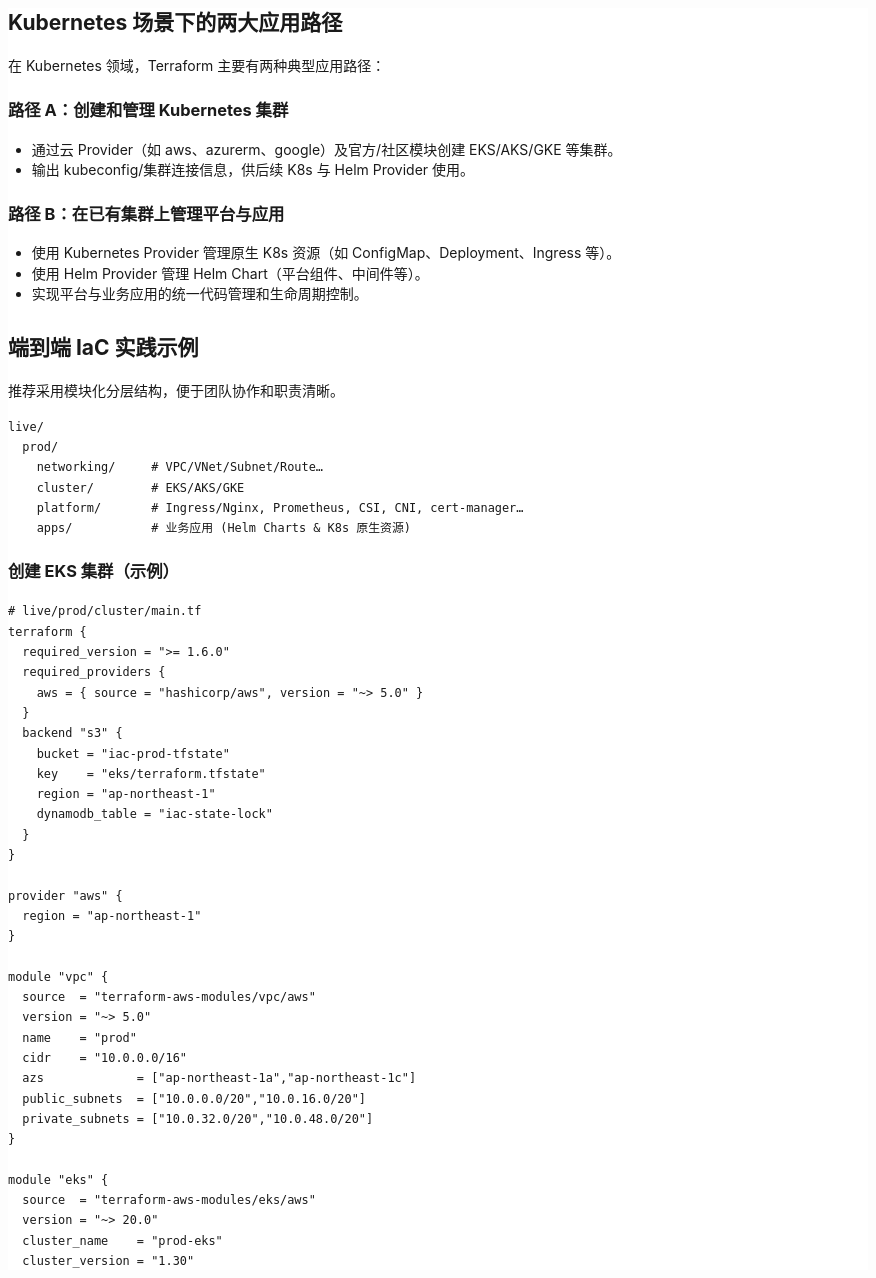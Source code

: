 ## Kubernetes 场景下的两大应用路径

在 Kubernetes 领域，Terraform 主要有两种典型应用路径：

### 路径 A：创建和管理 Kubernetes 集群

- 通过云 Provider（如 aws、azurerm、google）及官方/社区模块创建 EKS/AKS/GKE 等集群。
- 输出 kubeconfig/集群连接信息，供后续 K8s 与 Helm Provider 使用。

### 路径 B：在已有集群上管理平台与应用

- 使用 Kubernetes Provider 管理原生 K8s 资源（如 ConfigMap、Deployment、Ingress 等）。
- 使用 Helm Provider 管理 Helm Chart（平台组件、中间件等）。
- 实现平台与业务应用的统一代码管理和生命周期控制。

## 端到端 IaC 实践示例

推荐采用模块化分层结构，便于团队协作和职责清晰。

```text
live/
  prod/
    networking/     # VPC/VNet/Subnet/Route…
    cluster/        # EKS/AKS/GKE
    platform/       # Ingress/Nginx, Prometheus, CSI, CNI, cert-manager…
    apps/           # 业务应用 (Helm Charts & K8s 原生资源)
```

### 创建 EKS 集群（示例）

```hcl
# live/prod/cluster/main.tf
terraform {
  required_version = ">= 1.6.0"
  required_providers {
    aws = { source = "hashicorp/aws", version = "~> 5.0" }
  }
  backend "s3" {
    bucket = "iac-prod-tfstate"
    key    = "eks/terraform.tfstate"
    region = "ap-northeast-1"
    dynamodb_table = "iac-state-lock"
  }
}

provider "aws" {
  region = "ap-northeast-1"
}

module "vpc" {
  source  = "terraform-aws-modules/vpc/aws"
  version = "~> 5.0"
  name    = "prod"
  cidr    = "10.0.0.0/16"
  azs             = ["ap-northeast-1a","ap-northeast-1c"]
  public_subnets  = ["10.0.0.0/20","10.0.16.0/20"]
  private_subnets = ["10.0.32.0/20","10.0.48.0/20"]
}

module "eks" {
  source  = "terraform-aws-modules/eks/aws"
  version = "~> 20.0"
  cluster_name    = "prod-eks"
  cluster_version = "1.30"
```